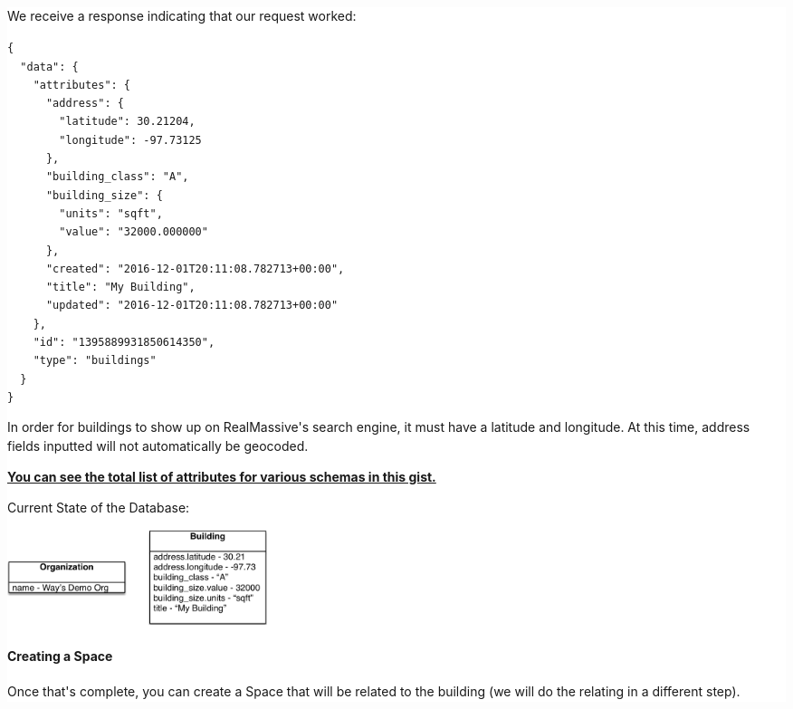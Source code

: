 We receive a response indicating that our request worked:

```
{
  "data": {
    "attributes": {
      "address": {
        "latitude": 30.21204,
        "longitude": -97.73125
      },
      "building_class": "A",
      "building_size": {
        "units": "sqft",
        "value": "32000.000000"
      },
      "created": "2016-12-01T20:11:08.782713+00:00",
      "title": "My Building",
      "updated": "2016-12-01T20:11:08.782713+00:00"
    },
    "id": "1395889931850614350",
    "type": "buildings"
  }
}
```

In order for buildings to show up on RealMassive's search engine, it must have a latitude and longitude. At this time, address fields inputted will not automatically be geocoded.

[**You can see the total list of attributes for various schemas in this gist.**](https://gist.github.com/wayspurrchen/a272683dbb75f534dab4115f5616426f)

Current State of the Database:

<img src="images/3-2-org-building.png" height="105px" />


#### Creating a Space

Once that's complete, you can create a Space that will be related to the building (we will do the relating in a different step).
